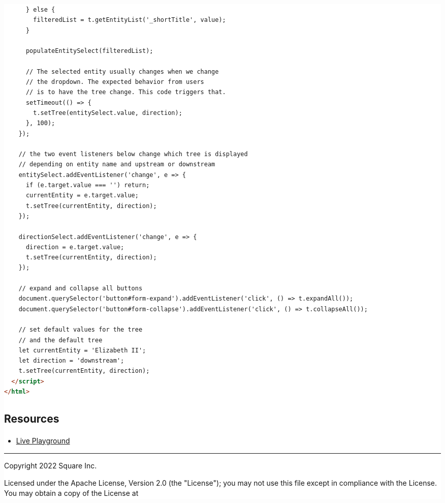 ```html
      } else {
        filteredList = t.getEntityList('_shortTitle', value);
      }

      populateEntitySelect(filteredList);

      // The selected entity usually changes when we change
      // the dropdown. The expected behavior from users
      // is to have the tree change. This code triggers that.
      setTimeout(() => {
        t.setTree(entitySelect.value, direction);
      }, 100);
    });
    
    // the two event listeners below change which tree is displayed
    // depending on entity name and upstream or downstream
    entitySelect.addEventListener('change', e => {
      if (e.target.value === '') return;
      currentEntity = e.target.value;
      t.setTree(currentEntity, direction);
    });

    directionSelect.addEventListener('change', e => {
      direction = e.target.value;
      t.setTree(currentEntity, direction);
    });

    // expand and collapse all buttons
    document.querySelector('button#form-expand').addEventListener('click', () => t.expandAll());
    document.querySelector('button#form-collapse').addEventListener('click', () => t.collapseAll());

    // set default values for the tree
    // and the default tree
    let currentEntity = 'Elizabeth II';
    let direction = 'downstream';
    t.setTree(currentEntity, direction);
  </script>
</html>
```
## Resources

- [Live Playground](https://observablehq.com/@amogh/dependentree)




---

Copyright 2022 Square Inc.
 
Licensed under the Apache License, Version 2.0 (the "License");
you may not use this file except in compliance with the License.
You may obtain a copy of the License at
 
